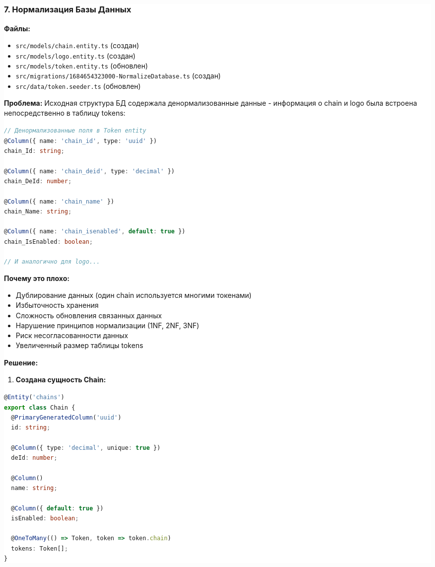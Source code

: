 ### 7. Нормализация Базы Данных

**Файлы:**
- `src/models/chain.entity.ts` (создан)
- `src/models/logo.entity.ts` (создан)
- `src/models/token.entity.ts` (обновлен)
- `src/migrations/1684654323000-NormalizeDatabase.ts` (создан)
- `src/data/token.seeder.ts` (обновлен)

**Проблема:**
Исходная структура БД содержала денормализованные данные - информация о chain и logo была встроена непосредственно в таблицу tokens:
```typescript
// Денормализованные поля в Token entity
@Column({ name: 'chain_id', type: 'uuid' })
chain_Id: string;

@Column({ name: 'chain_deid', type: 'decimal' })
chain_DeId: number;

@Column({ name: 'chain_name' })
chain_Name: string;

@Column({ name: 'chain_isenabled', default: true })
chain_IsEnabled: boolean;

// И аналогично для logo...
```

**Почему это плохо:**
- Дублирование данных (один chain используется многими токенами)
- Избыточность хранения
- Сложность обновления связанных данных
- Нарушение принципов нормализации (1NF, 2NF, 3NF)
- Риск несогласованности данных
- Увеличенный размер таблицы tokens

**Решение:**

1. **Создана сущность Chain:**
```typescript
@Entity('chains')
export class Chain {
  @PrimaryGeneratedColumn('uuid')
  id: string;

  @Column({ type: 'decimal', unique: true })
  deId: number;

  @Column()
  name: string;

  @Column({ default: true })
  isEnabled: boolean;

  @OneToMany(() => Token, token => token.chain)
  tokens: Token[];
}
```
